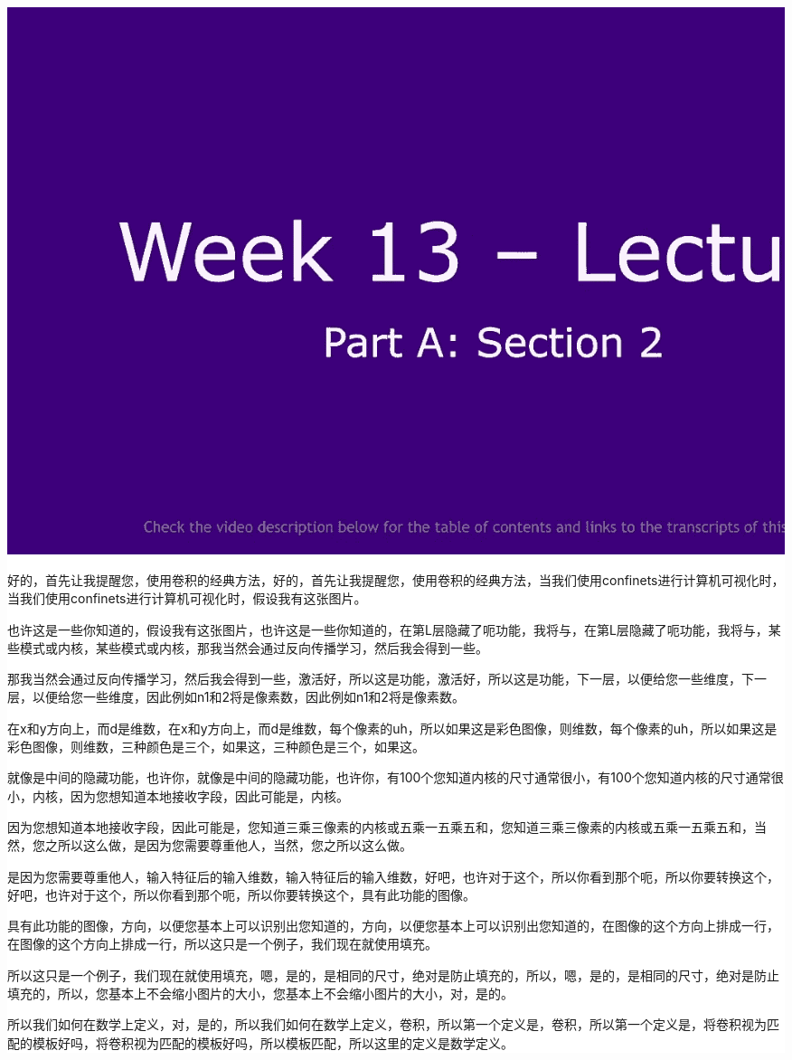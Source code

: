 ![](img/1842493ace5a5a8572733b83579b7085_7.png)

好的，首先让我提醒您，使用卷积的经典方法，好的，首先让我提醒您，使用卷积的经典方法，当我们使用confinets进行计算机可视化时，当我们使用confinets进行计算机可视化时，假设我有这张图片。

也许这是一些你知道的，假设我有这张图片，也许这是一些你知道的，在第L层隐藏了呃功能，我将与，在第L层隐藏了呃功能，我将与，某些模式或内核，某些模式或内核，那我当然会通过反向传播学习，然后我会得到一些。

那我当然会通过反向传播学习，然后我会得到一些，激活好，所以这是功能，激活好，所以这是功能，下一层，以便给您一些维度，下一层，以便给您一些维度，因此例如n1和2将是像素数，因此例如n1和2将是像素数。

在x和y方向上，而d是维数，在x和y方向上，而d是维数，每个像素的uh，所以如果这是彩色图像，则维数，每个像素的uh，所以如果这是彩色图像，则维数，三种颜色是三个，如果这，三种颜色是三个，如果这。

就像是中间的隐藏功能，也许你，就像是中间的隐藏功能，也许你，有100个您知道内核的尺寸通常很小，有100个您知道内核的尺寸通常很小，内核，因为您想知道本地接收字段，因此可能是，内核。

因为您想知道本地接收字段，因此可能是，您知道三乘三像素的内核或五乘一五乘五和，您知道三乘三像素的内核或五乘一五乘五和，当然，您之所以这么做，是因为您需要尊重他人，当然，您之所以这么做。

是因为您需要尊重他人，输入特征后的输入维数，输入特征后的输入维数，好吧，也许对于这个，所以你看到那个呃，所以你要转换这个，好吧，也许对于这个，所以你看到那个呃，所以你要转换这个，具有此功能的图像。

具有此功能的图像，方向，以便您基本上可以识别出您知道的，方向，以便您基本上可以识别出您知道的，在图像的这个方向上排成一行，在图像的这个方向上排成一行，所以这只是一个例子，我们现在就使用填充。

所以这只是一个例子，我们现在就使用填充，嗯，是的，是相同的尺寸，绝对是防止填充的，所以，嗯，是的，是相同的尺寸，绝对是防止填充的，所以，您基本上不会缩小图片的大小，您基本上不会缩小图片的大小，对，是的。

所以我们如何在数学上定义，对，是的，所以我们如何在数学上定义，卷积，所以第一个定义是，卷积，所以第一个定义是，将卷积视为匹配的模板好吗，将卷积视为匹配的模板好吗，所以模板匹配，所以这里的定义是数学定义。
